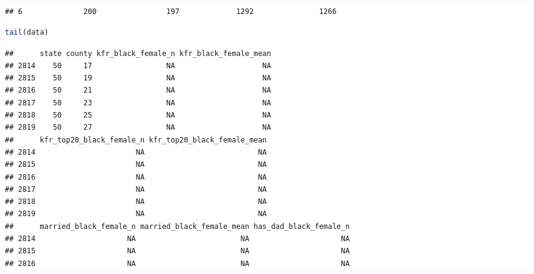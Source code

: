     ## 6              200                197             1292               1266

``` r
tail(data)
```

    ##      state county kfr_black_female_n kfr_black_female_mean
    ## 2814    50     17                 NA                    NA
    ## 2815    50     19                 NA                    NA
    ## 2816    50     21                 NA                    NA
    ## 2817    50     23                 NA                    NA
    ## 2818    50     25                 NA                    NA
    ## 2819    50     27                 NA                    NA
    ##      kfr_top20_black_female_n kfr_top20_black_female_mean
    ## 2814                       NA                          NA
    ## 2815                       NA                          NA
    ## 2816                       NA                          NA
    ## 2817                       NA                          NA
    ## 2818                       NA                          NA
    ## 2819                       NA                          NA
    ##      married_black_female_n married_black_female_mean has_dad_black_female_n
    ## 2814                     NA                        NA                     NA
    ## 2815                     NA                        NA                     NA
    ## 2816                     NA                        NA                     NA